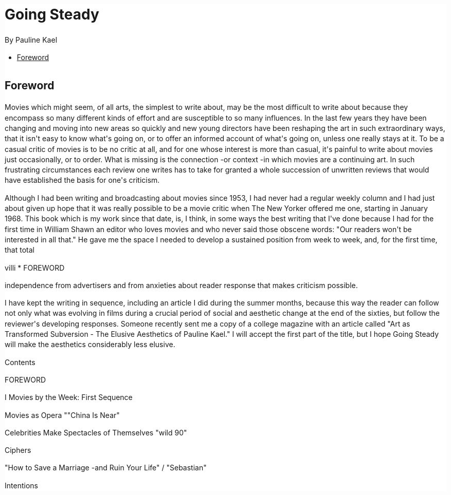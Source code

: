 # Going Steady
By Pauline Kael

  - [Foreword](#foreword)



## Foreword

Movies which might seem, of all arts, the simplest to write about, may be the most difficult to write about because they encompass so many different kinds of effort and are susceptible to so many influences. In the last few years they have been changing and moving into new areas so quickly and new young directors have been reshaping the art in such extraordinary ways, that it isn't easy to know what's going on, or to offer an informed account of what's going on, unless one really stays at it. To be a casual critic of movies is to be no critic at all, and for one whose interest is more than casual, it's painful to write about movies just occasionally, or to order. What is missing is the connection -or context -in which movies are a continuing art. In such frustrating circumstances each review one writes has to take for granted a whole succession of unwritten reviews that would have established the basis for one's criticism.

Although I had been writing and broadcasting about movies since 1953, I had never had a regular weekly column and I had just about given up hope that it was really possible to be a movie critic when The New Yorker offered me one, starting in January 1968. This book which is my work since that date, is, I think, in some ways the best writing that I've done because I had for the first time in William Shawn an editor who loves movies and who never said those obscene words: "Our readers won't be interested in all that." He gave me the space I needed to develop a sustained position from week to week, and, for the first time, that total

villi * FOREWORD

independence from advertisers and from anxieties about reader response that makes criticism possible.

I have kept the writing in sequence, including an article I did during the summer months, because this way the reader can follow not only what was evolving in films during a crucial period of social and aesthetic change at the end of the sixties, but follow the reviewer's developing responses. Someone recently sent me a copy of a college magazine with an article called "Art as Transformed Subversion - The Elusive Aesthetics of Pauline Kael." I will accept the first part of the title, but I hope Going Steady will make the aesthetics considerably less elusive.

Contents

FOREWORD

I Movies by the Week: First Sequence

Movies as Opera ""China Is Near"

Celebrities Make Spectacles of Themselves "wild 90"

Ciphers

"How to Save a Marriage -and Ruin Your Life" / "Sebastian"

Intentions
